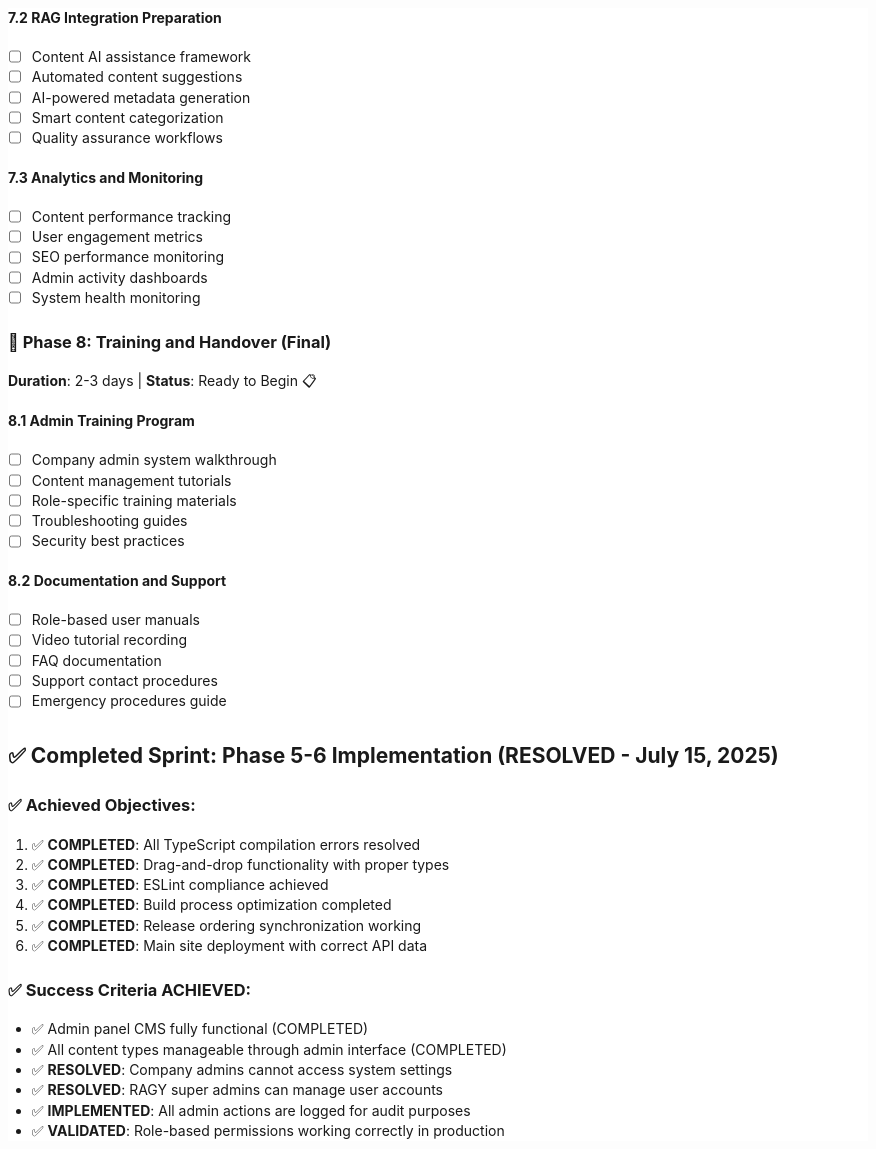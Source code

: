 #### **7.2 RAG Integration Preparation**
- [ ] Content AI assistance framework
- [ ] Automated content suggestions
- [ ] AI-powered metadata generation
- [ ] Smart content categorization
- [ ] Quality assurance workflows

#### **7.3 Analytics and Monitoring**
- [ ] Content performance tracking
- [ ] User engagement metrics
- [ ] SEO performance monitoring
- [ ] Admin activity dashboards
- [ ] System health monitoring

### 🎯 **Phase 8: Training and Handover (Final)**
**Duration**: 2-3 days | **Status**: Ready to Begin 📋

#### **8.1 Admin Training Program**
- [ ] Company admin system walkthrough
- [ ] Content management tutorials
- [ ] Role-specific training materials
- [ ] Troubleshooting guides
- [ ] Security best practices

#### **8.2 Documentation and Support**
- [ ] Role-based user manuals
- [ ] Video tutorial recording
- [ ] FAQ documentation
- [ ] Support contact procedures
- [ ] Emergency procedures guide

## ✅ **Completed Sprint: Phase 5-6 Implementation (RESOLVED - July 15, 2025)**

### ✅ **Achieved Objectives:**
1. ✅ **COMPLETED**: All TypeScript compilation errors resolved
2. ✅ **COMPLETED**: Drag-and-drop functionality with proper types
3. ✅ **COMPLETED**: ESLint compliance achieved
4. ✅ **COMPLETED**: Build process optimization completed
5. ✅ **COMPLETED**: Release ordering synchronization working
6. ✅ **COMPLETED**: Main site deployment with correct API data

### ✅ **Success Criteria ACHIEVED:**
- ✅ Admin panel CMS fully functional (COMPLETED)
- ✅ All content types manageable through admin interface (COMPLETED)
- ✅ **RESOLVED**: Company admins cannot access system settings
- ✅ **RESOLVED**: RAGY super admins can manage user accounts
- ✅ **IMPLEMENTED**: All admin actions are logged for audit purposes
- ✅ **VALIDATED**: Role-based permissions working correctly in production
